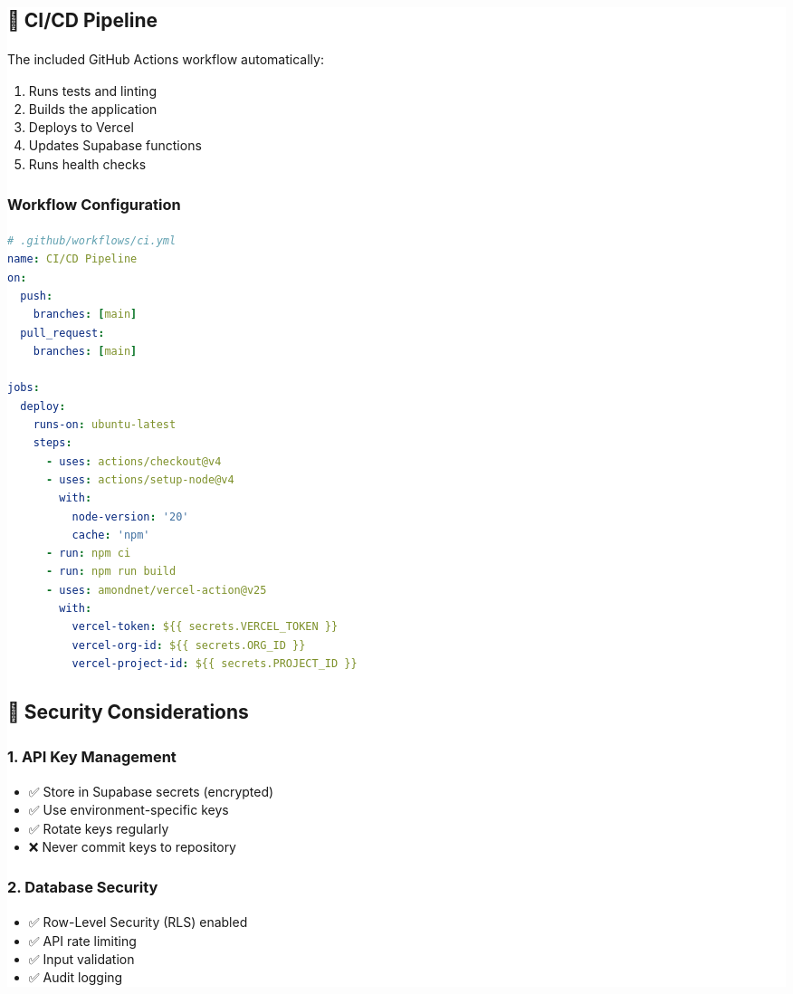 ## 🔄 CI/CD Pipeline

The included GitHub Actions workflow automatically:

1. Runs tests and linting
2. Builds the application
3. Deploys to Vercel
4. Updates Supabase functions
5. Runs health checks

### Workflow Configuration

```yaml
# .github/workflows/ci.yml
name: CI/CD Pipeline
on:
  push:
    branches: [main]
  pull_request:
    branches: [main]

jobs:
  deploy:
    runs-on: ubuntu-latest
    steps:
      - uses: actions/checkout@v4
      - uses: actions/setup-node@v4
        with:
          node-version: '20'
          cache: 'npm'
      - run: npm ci
      - run: npm run build
      - uses: amondnet/vercel-action@v25
        with:
          vercel-token: ${{ secrets.VERCEL_TOKEN }}
          vercel-org-id: ${{ secrets.ORG_ID }}
          vercel-project-id: ${{ secrets.PROJECT_ID }}
```

## 🔐 Security Considerations

### 1. API Key Management

- ✅ Store in Supabase secrets (encrypted)
- ✅ Use environment-specific keys
- ✅ Rotate keys regularly
- ❌ Never commit keys to repository

### 2. Database Security

- ✅ Row-Level Security (RLS) enabled
- ✅ API rate limiting
- ✅ Input validation
- ✅ Audit logging
